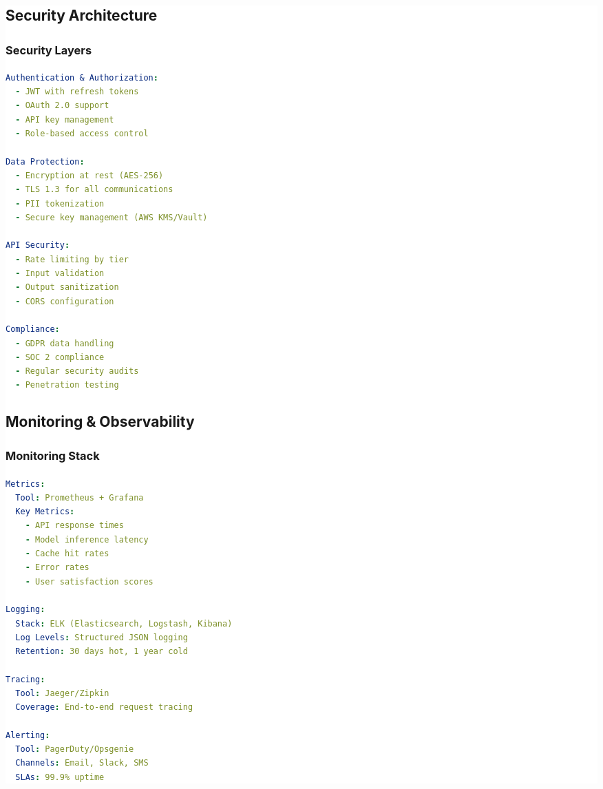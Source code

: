 ## Security Architecture

### Security Layers

```yaml
Authentication & Authorization:
  - JWT with refresh tokens
  - OAuth 2.0 support
  - API key management
  - Role-based access control
  
Data Protection:
  - Encryption at rest (AES-256)
  - TLS 1.3 for all communications
  - PII tokenization
  - Secure key management (AWS KMS/Vault)
  
API Security:
  - Rate limiting by tier
  - Input validation
  - Output sanitization
  - CORS configuration
  
Compliance:
  - GDPR data handling
  - SOC 2 compliance
  - Regular security audits
  - Penetration testing
```

## Monitoring & Observability

### Monitoring Stack

```yaml
Metrics:
  Tool: Prometheus + Grafana
  Key Metrics:
    - API response times
    - Model inference latency
    - Cache hit rates
    - Error rates
    - User satisfaction scores
    
Logging:
  Stack: ELK (Elasticsearch, Logstash, Kibana)
  Log Levels: Structured JSON logging
  Retention: 30 days hot, 1 year cold
  
Tracing:
  Tool: Jaeger/Zipkin
  Coverage: End-to-end request tracing
  
Alerting:
  Tool: PagerDuty/Opsgenie
  Channels: Email, Slack, SMS
  SLAs: 99.9% uptime
```
